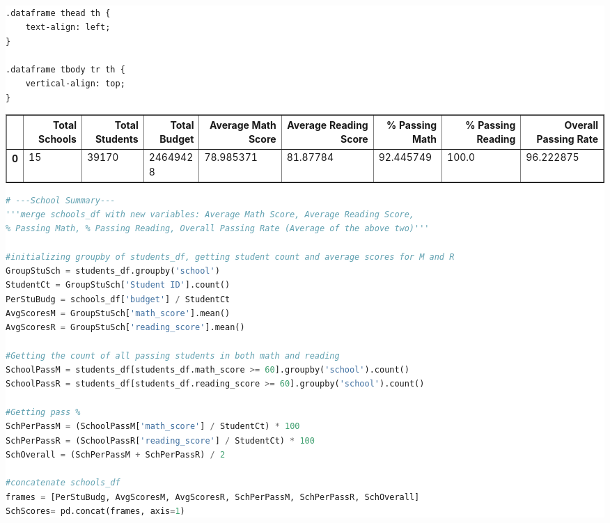     .dataframe thead th {
        text-align: left;
    }

    .dataframe tbody tr th {
        vertical-align: top;
    }
</style>
<table border="1" class="dataframe">
  <thead>
    <tr style="text-align: right;">
      <th></th>
      <th>Total Schools</th>
      <th>Total Students</th>
      <th>Total Budget</th>
      <th>Average Math Score</th>
      <th>Average Reading Score</th>
      <th>% Passing Math</th>
      <th>% Passing Reading</th>
      <th>Overall Passing Rate</th>
    </tr>
  </thead>
  <tbody>
    <tr>
      <th>0</th>
      <td>15</td>
      <td>39170</td>
      <td>24649428</td>
      <td>78.985371</td>
      <td>81.87784</td>
      <td>92.445749</td>
      <td>100.0</td>
      <td>96.222875</td>
    </tr>
  </tbody>
</table>
</div>




```python
# ---School Summary---
'''merge schools_df with new variables: Average Math Score, Average Reading Score,
% Passing Math, % Passing Reading, Overall Passing Rate (Average of the above two)'''

#initializing groupby of students_df, getting student count and average scores for M and R
GroupStuSch = students_df.groupby('school')
StudentCt = GroupStuSch['Student ID'].count()
PerStuBudg = schools_df['budget'] / StudentCt
AvgScoresM = GroupStuSch['math_score'].mean()
AvgScoresR = GroupStuSch['reading_score'].mean()

#Getting the count of all passing students in both math and reading
SchoolPassM = students_df[students_df.math_score >= 60].groupby('school').count() 
SchoolPassR = students_df[students_df.reading_score >= 60].groupby('school').count()

#Getting pass % 
SchPerPassM = (SchoolPassM['math_score'] / StudentCt) * 100
SchPerPassR = (SchoolPassR['reading_score'] / StudentCt) * 100
SchOverall = (SchPerPassM + SchPerPassR) / 2

#concatenate schools_df
frames = [PerStuBudg, AvgScoresM, AvgScoresR, SchPerPassM, SchPerPassR, SchOverall]
SchScores= pd.concat(frames, axis=1)
```